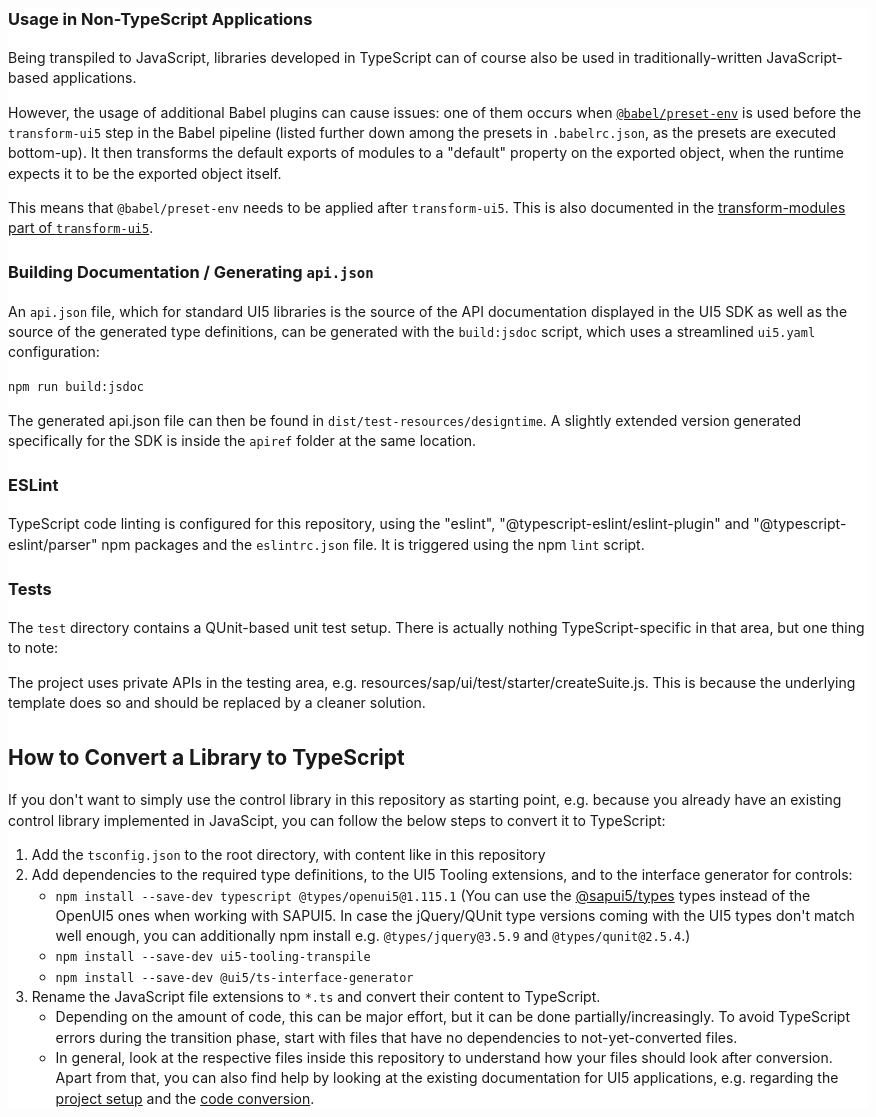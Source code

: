 ### Usage in Non-TypeScript Applications

Being transpiled to JavaScript, libraries developed in TypeScript can of course also be used in traditionally-written JavaScript-based applications.

However, the usage of additional Babel plugins can cause issues: one of them occurs when [`@babel/preset-env`](https://babeljs.io/docs/en/babel-preset-env) is used before the `transform-ui5` step in the Babel pipeline (listed further down among the presets in `.babelrc.json`, as the presets are executed bottom-up). It then transforms the default exports of modules to a "default" property on the exported object, when the runtime expects it to be the exported object itself.

This means that `@babel/preset-env` needs to be applied after `transform-ui5`. This is also documented in the [transform-modules part of `transform-ui5`](https://github.com/ui5-community/babel-plugin-transform-modules-ui5#babelrc).

### Building Documentation / Generating `api.json`

An `api.json` file, which for standard UI5 libraries is the source of the API documentation displayed in the UI5 SDK as well as the source of the generated type definitions, can be generated with the `build:jsdoc` script, which uses a streamlined `ui5.yaml` configuration:

```sh
npm run build:jsdoc
```

The generated api.json file can then be found in `dist/test-resources/designtime`. A slightly extended version generated specifically for the SDK is inside the `apiref` folder at the same location.

### ESLint

TypeScript code linting is configured for this repository, using the "eslint", "@typescript-eslint/eslint-plugin" and "@typescript-eslint/parser" npm packages and the `eslintrc.json` file. It is triggered using the npm `lint` script.

### Tests

The `test` directory contains a QUnit-based unit test setup. There is actually nothing TypeScript-specific in that area, but one thing to note:

The project uses private APIs in the testing area, e.g. resources/sap/ui/test/starter/createSuite.js. This is because the underlying template does so and should be replaced by a cleaner solution.

## How to Convert a Library to TypeScript

If you don't want to simply use the control library in this repository as starting point, e.g. because you already have an existing control library implemented in JavaScipt, you can follow the below steps to convert it to TypeScript:

1. Add the `tsconfig.json` to the root directory, with content like in this repository
1. Add dependencies to the required type definitions, to the UI5 Tooling extensions, and to the interface generator for controls:
    * `npm install --save-dev typescript @types/openui5@1.115.1` (You can use the [@sapui5/types](https://www.npmjs.com/package/@sapui5/types) types instead of the OpenUI5 ones when working with SAPUI5. In case the jQuery/QUnit type versions coming with the UI5 types don't match well enough, you can additionally npm install e.g. `@types/jquery@3.5.9` and `@types/qunit@2.5.4`.)
    * `npm install --save-dev ui5-tooling-transpile`
    * `npm install --save-dev @ui5/ts-interface-generator`
1. Rename the JavaScript file extensions to `*.ts` and convert their content to TypeScript.
    *  Depending on the amount of code, this can be major effort, but it can be done partially/increasingly. To avoid TypeScript errors during the transition phase, start with files that have no dependencies to not-yet-converted files.
    * In general, look at the respective files inside this repository to understand how your files should look after conversion. Apart from that, you can also find help by looking at the existing documentation for UI5 applications, e.g. regarding the [project setup](https://github.com/SAP-samples/ui5-typescript-helloworld/blob/main/step-by-step.md) and the [code conversion](https://github.com/SAP-samples/ui5-cap-event-app/blob/typescript/docs/typescript.md#converting-ui5-apps-from-javascript-to-typescript).